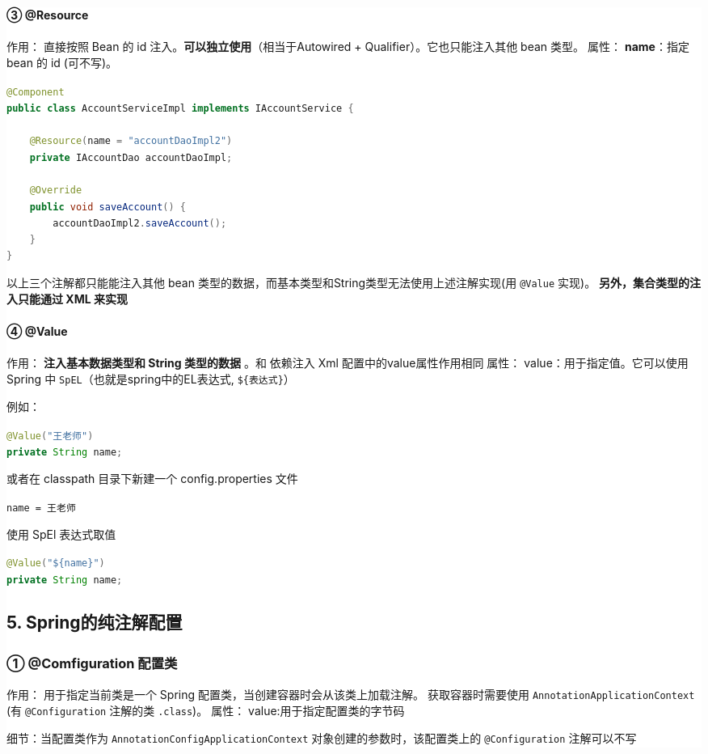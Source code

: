 #### ③ @Resource

作用：  直接按照 Bean 的 id 注入。**可以独立使用**（相当于Autowired + Qualifier）。它也只能注入其他 bean 类型。
 属性：  **name**：指定 bean 的 id (可不写)。 

```java
@Component
public class AccountServiceImpl implements IAccountService {

    @Resource(name = "accountDaoImpl2")
    private IAccountDao accountDaoImpl;

    @Override
    public void saveAccount() {
        accountDaoImpl2.saveAccount();
    }
}
```



以上三个注解都只能能注入其他 bean 类型的数据，而基本类型和String类型无法使用上述注解实现(用 `@Value` 实现)。
**另外，集合类型的注入只能通过 XML 来实现**

#### ④ @Value

作用：  **注入基本数据类型和 String 类型的数据** 。和 依赖注入 Xml 配置中的value属性作用相同
属性：  value：用于指定值。它可以使用 Spring 中 `SpEL`（也就是spring中的EL表达式, `${表达式}`）

例如：

```java
@Value("王老师")
private String name;
```

或者在 classpath 目录下新建一个 config.properties 文件

```text
name = 王老师
```

使用 SpEl 表达式取值

```java
@Value("${name}")
private String name;
```

## 5. Spring的纯注解配置

### ① @Comfiguration 配置类

作用：  用于指定当前类是一个 Spring 配置类，当创建容器时会从该类上加载注解。
获取容器时需要使用 `AnnotationApplicationContext`(有 `@Configuration` 注解的类 `.class`)。 
属性：  value:用于指定配置类的字节码 

细节：当配置类作为 `AnnotationConfigApplicationContext` 对象创建的参数时，该配置类上的 `@Configuration` 注解可以不写
